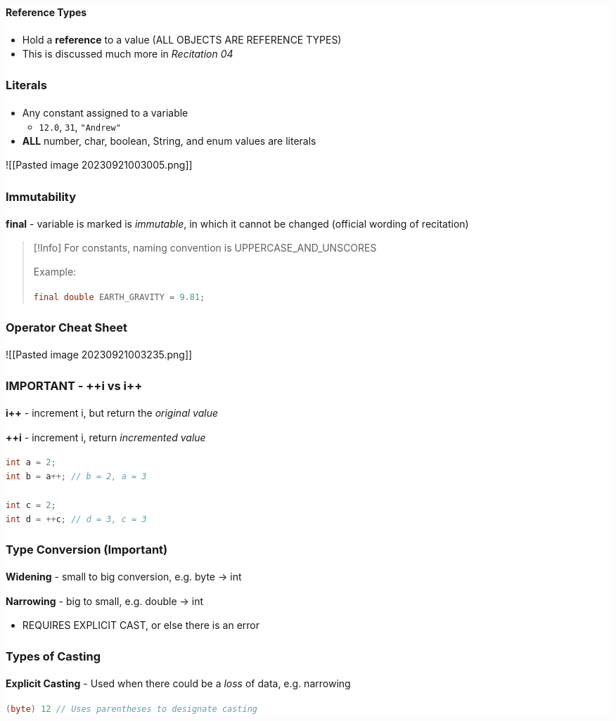 #### Reference Types
- Hold a **reference** to a value (ALL OBJECTS ARE REFERENCE TYPES)
- This is discussed much more in *Recitation 04*

### Literals

- Any constant assigned to a variable
	- `12.0`, `31`, `"Andrew"`
- **ALL** number, char, boolean, String, and enum values are literals

![[Pasted image 20230921003005.png]]

### Immutability
**final** - variable is marked is *immutable*, in which it cannot be changed (official wording of recitation)

> [!Info]
> For constants, naming convention is UPPERCASE_AND_UNSCORES
> 
> Example:
> ```java
> final double EARTH_GRAVITY = 9.81;
 >``` 


### Operator Cheat Sheet
![[Pasted image 20230921003235.png]]

### IMPORTANT - ++i vs i++
**i++** - increment i, but return the *original value*

**++i** - increment i, return *incremented value* 

```java
int a = 2;
int b = a++; // b = 2, a = 3

int c = 2;
int d = ++c; // d = 3, c = 3
```

### Type Conversion (Important)
**Widening** - small to big conversion, e.g. byte -> int

**Narrowing** - big to small, e.g. double -> int
- REQUIRES EXPLICIT CAST, or else there is an error


### Types of Casting
**Explicit Casting** - Used when there could be a *loss* of data, e.g. narrowing 

```java
(byte) 12 // Uses parentheses to designate casting
```

